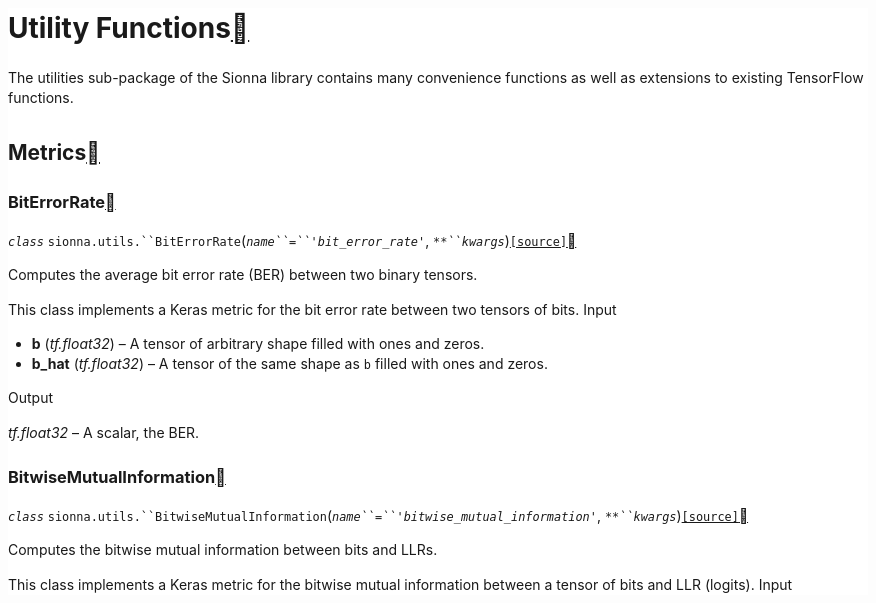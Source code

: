 
# Utility Functions<a class="headerlink" href="https://nvlabs.github.io/sionna/api/utils.html#utility-functions" title="Permalink to this headline"></a>
    
The utilities sub-package of the Sionna library contains many convenience
functions as well as extensions to existing TensorFlow functions.

## Metrics<a class="headerlink" href="https://nvlabs.github.io/sionna/api/utils.html#metrics" title="Permalink to this headline"></a>

### BitErrorRate<a class="headerlink" href="https://nvlabs.github.io/sionna/api/utils.html#biterrorrate" title="Permalink to this headline"></a>

<em class="property">`class` </em>`sionna.utils.``BitErrorRate`(<em class="sig-param">`name``=``'bit_error_rate'`</em>, <em class="sig-param">`**``kwargs`</em>)<a class="reference internal" href="../_modules/sionna/utils/metrics.html#BitErrorRate">`[source]`</a><a class="headerlink" href="https://nvlabs.github.io/sionna/api/utils.html#sionna.utils.BitErrorRate" title="Permalink to this definition"></a>
    
Computes the average bit error rate (BER) between two binary tensors.
    
This class implements a Keras metric for the bit error rate
between two tensors of bits.
Input
 
- **b** (<em>tf.float32</em>) – A tensor of arbitrary shape filled with ones and
zeros.
- **b_hat** (<em>tf.float32</em>) – A tensor of the same shape as `b` filled with
ones and zeros.


Output
    
<em>tf.float32</em> – A scalar, the BER.



### BitwiseMutualInformation<a class="headerlink" href="https://nvlabs.github.io/sionna/api/utils.html#bitwisemutualinformation" title="Permalink to this headline"></a>

<em class="property">`class` </em>`sionna.utils.``BitwiseMutualInformation`(<em class="sig-param">`name``=``'bitwise_mutual_information'`</em>, <em class="sig-param">`**``kwargs`</em>)<a class="reference internal" href="../_modules/sionna/utils/metrics.html#BitwiseMutualInformation">`[source]`</a><a class="headerlink" href="https://nvlabs.github.io/sionna/api/utils.html#sionna.utils.BitwiseMutualInformation" title="Permalink to this definition"></a>
    
Computes the bitwise mutual information between bits and LLRs.
    
This class implements a Keras metric for the bitwise mutual information
between a tensor of bits and LLR (logits).
Input
 